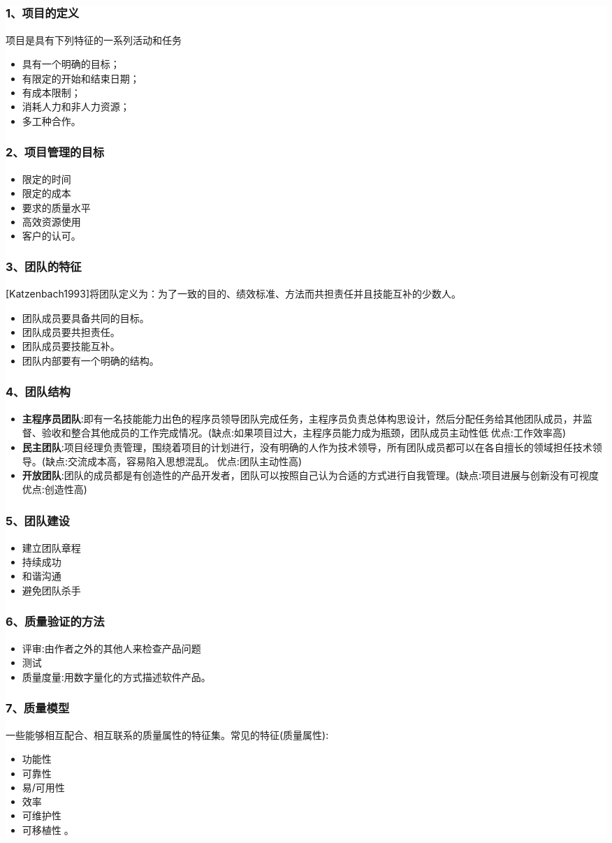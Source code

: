 ### 1、项目的定义

项目是具有下列特征的一系列活动和任务

- 具有一个明确的目标；
- 有限定的开始和结束日期；
- 有成本限制；
- 消耗人力和非人力资源；
- 多工种合作。

### 2、项目管理的目标

- 限定的时间
- 限定的成本
- 要求的质量水平
- 高效资源使用
- 客户的认可。

### 3、团队的特征

[Katzenbach1993]将团队定义为：为了⼀致的目的、绩效标准、⽅法⽽共担责任并且技能互补的少数⼈。

- 团队成员要具备共同的目标。
- 团队成员要共担责任。
- 团队成员要技能互补。
- 团队内部要有⼀个明确的结构。

### 4、团队结构

- **主程序员团队**:即有一名技能能力出色的程序员领导团队完成任务，主程序员负责总体构思设计，然后分配任务给其他团队成员，并监督、验收和整合其他成员的工作完成情况。(缺点:如果项目过大，主程序员能力成为瓶颈，团队成员主动性低 优点:工作效率高)
- **民主团队**:项目经理负责管理，围绕着项目的计划进行，没有明确的人作为技术领导，所有团队成员都可以在各自擅长的领域担任技术领导。(缺点:交流成本高，容易陷入思想混乱。 优点:团队主动性高)
- **开放团队**:团队的成员都是有创造性的产品开发者，团队可以按照自己认为合适的方式进行自我管理。(缺点:项目进展与创新没有可视度 优点:创造性高)

### 5、团队建设

- 建立团队章程
- 持续成功
- 和谐沟通
- 避免团队杀手

### 6、质量验证的方法

- 评审:由作者之外的其他人来检查产品问题
- 测试
- 质量度量:用数字量化的方式描述软件产品。

### 7、质量模型

一些能够相互配合、相互联系的质量属性的特征集。常见的特征(质量属性):

- 功能性
- 可靠性
- 易/可用性
- 效率
- 可维护性
- 可移植性 。

